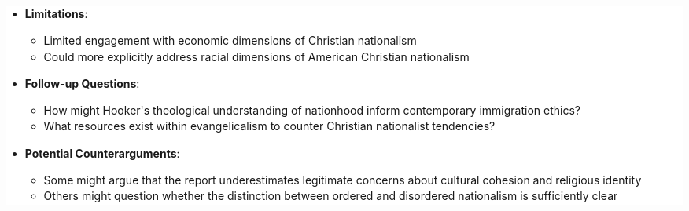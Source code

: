 - **Limitations**: 
  - Limited engagement with economic dimensions of Christian nationalism
  - Could more explicitly address racial dimensions of American Christian nationalism

- **Follow-up Questions**: 
  - How might Hooker's theological understanding of nationhood inform contemporary immigration ethics?
  - What resources exist within evangelicalism to counter Christian nationalist tendencies?

- **Potential Counterarguments**: 
  - Some might argue that the report underestimates legitimate concerns about cultural cohesion and religious identity
  - Others might question whether the distinction between ordered and disordered nationalism is sufficiently clear
